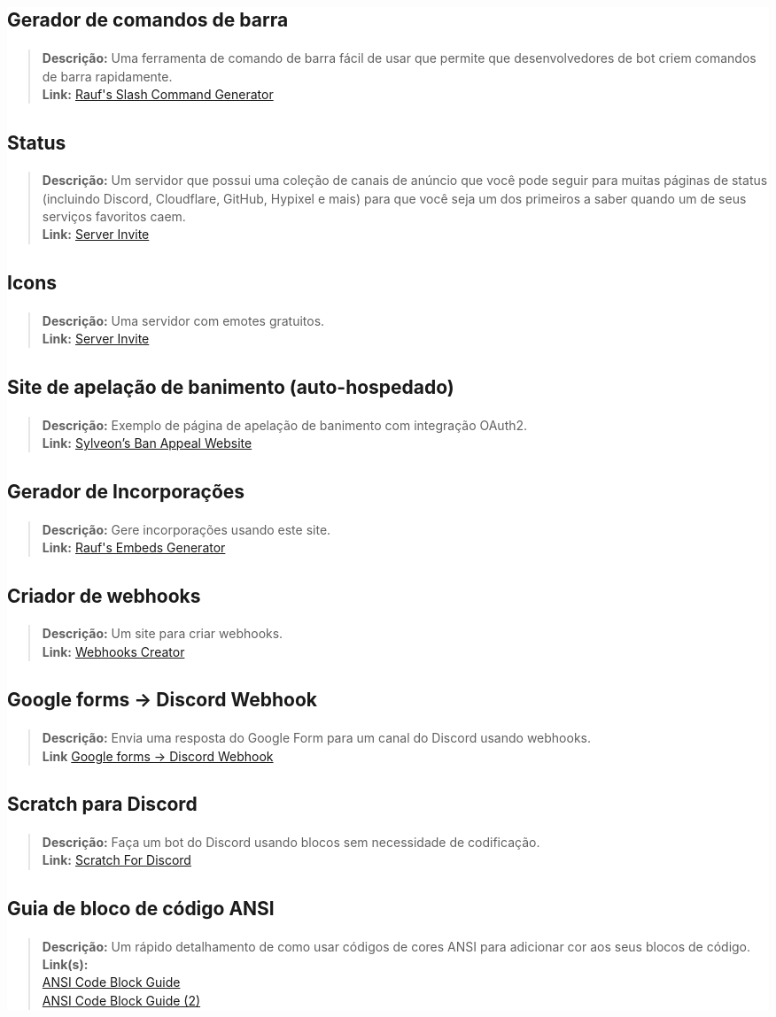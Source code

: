 ## Gerador de comandos de barra

> **Descrição:** Uma ferramenta de comando de barra fácil de usar que permite que desenvolvedores de bot criem comandos de barra rapidamente.\
> **Link:** [Rauf's Slash Command Generator](https://rauf.wtf/slash)

## **Status** <a href="#status" id="status"></a>

> **Descrição:** Um servidor que possui uma coleção de canais de anúncio que você pode seguir para muitas páginas de status (incluindo Discord, Cloudflare, GitHub, Hypixel e mais) para que você seja um dos primeiros a saber quando um de seus serviços favoritos caem.\
> **Link:** [Server Invite](https://inv.wtf/statuspages)

## **Icons** <a href="#icons" id="icons"></a>

> **Descrição:** Uma servidor com emotes gratuitos.\
> **Link:** [Server Invite](https://discord.gg/tbzP3XaUF7)

## Site de apelação de banimento (auto-hospedado)

> **Descrição:** Exemplo de página de apelação de banimento com integração OAuth2.\
> **Link:** [Sylveon’s Ban Appeal Website](https://github.com/sylveon/discord-ban-appeals)

## Gerador de Incorporações

> **Descrição:** Gere incorporações usando este site.\
> **Link:** [Rauf's Embeds Generator](https://embed.rauf.wtf/)

## Criador de webhooks

> **Descrição:** Um site para criar webhooks.\
> **Link:** [Webhooks Creator](https://webhook.site/)

## **Google forms -> Discord Webhook**[​](https://discordresources.com/resources/tools/discord#google-forms---discord-webhook) <a href="#google-forms---discord-webhook" id="google-forms---discord-webhook"></a>

> **Descrição:** Envia uma resposta do Google Form para um canal do Discord usando webhooks.\
> **Link** [Google forms -> Discord Webhook](https://github.com/Iku/Google-Forms-to-Discord)

## Scratch para Discord

> **Descrição:** Faça um bot do Discord usando blocos sem necessidade de codificação.\
> **Link:** [Scratch For Discord](https://scratch-for-discord.netlify.app/)

## Guia de bloco de código ANSI

> **Descrição:** Um rápido detalhamento de como usar códigos de cores ANSI para adicionar cor aos seus blocos de código.\
> **Link(s):**\
> [ANSI Code Block Guide](https://gist.github.com/kkrypt0nn/a02506f3712ff2d1c8ca7c9e0aed7c06)\
> [ANSI Code Block Guide (2)](https://gist.github.com/fnky/458719343aabd01cfb17a3a4f7296797#8-16-colors)
